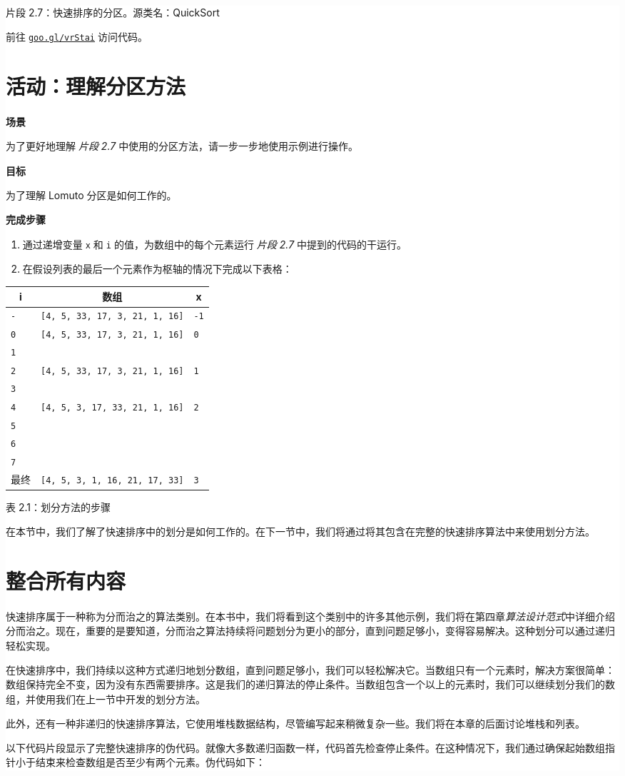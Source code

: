 片段 2.7：快速排序的分区。源类名：QuickSort

前往 [`goo.gl/vrStai`](https://goo.gl/vrStai) 访问代码。

# 活动：理解分区方法

**场景**

为了更好地理解 *片段 2.7* 中使用的分区方法，请一步一步地使用示例进行操作。

**目标**

为了理解 Lomuto 分区是如何工作的。

**完成步骤**

1.  通过递增变量 `x` 和 `i` 的值，为数组中的每个元素运行 *片段 2.7* 中提到的代码的干运行。

1.  在假设列表的最后一个元素作为枢轴的情况下完成以下表格：

| **i** | **数组** | **x** |
| --- | --- | --- |
| `-` | `[4, 5, 33, 17, 3, 21, 1, 16]` | `-1` |
| `0` | `[4, 5, 33, 17, 3, 21, 1, 16]` | `0` |
| `1` |  |  |
| `2` | `[4, 5, 33, 17, 3, 21, 1, 16]` | `1` |
| `3` |  |  |
| `4` | `[4, 5, 3, 17, 33, 21, 1, 16]` | `2` |
| `5` |  |  |
| `6` |  |  |
| `7` |  |  |
| 最终 | `[4, 5, 3, 1, 16, 21, 17, 33]` | `3` |

表 2.1：划分方法的步骤

在本节中，我们了解了快速排序中的划分是如何工作的。在下一节中，我们将通过将其包含在完整的快速排序算法中来使用划分方法。

# 整合所有内容

快速排序属于一种称为分而治之的算法类别。在本书中，我们将看到这个类别中的许多其他示例，我们将在第四章*算法设计范式*中详细介绍分而治之。现在，重要的是要知道，分而治之算法持续将问题划分为更小的部分，直到问题足够小，变得容易解决。这种划分可以通过递归轻松实现。

在快速排序中，我们持续以这种方式递归地划分数组，直到问题足够小，我们可以轻松解决它。当数组只有一个元素时，解决方案很简单：数组保持完全不变，因为没有东西需要排序。这是我们的递归算法的停止条件。当数组包含一个以上的元素时，我们可以继续划分我们的数组，并使用我们在上一节中开发的划分方法。

此外，还有一种非递归的快速排序算法，它使用堆栈数据结构，尽管编写起来稍微复杂一些。我们将在本章的后面讨论堆栈和列表。

以下代码片段显示了完整快速排序的伪代码。就像大多数递归函数一样，代码首先检查停止条件。在这种情况下，我们通过确保起始数组指针小于结束来检查数组是否至少有两个元素。伪代码如下：
